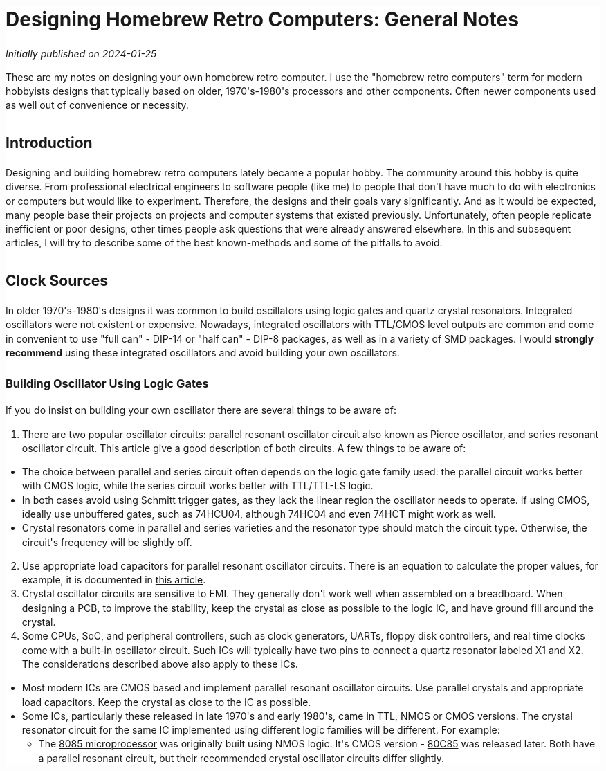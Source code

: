 # Designing Homebrew Retro Computers: General Notes

*Initially published on 2024-01-25*

These are my notes on designing your own homebrew retro computer. I use the "homebrew retro computers" term for modern hobbyists designs that typically based on older, 1970's-1980's processors and other components. Often newer components used as well out of convenience or necessity.

## Introduction

Designing and building homebrew retro computers lately became a popular hobby. The community around this hobby is quite diverse. From professional electrical engineers to software people (like me) to people that don't have much to do with electronics or computers but would like to experiment. Therefore, the designs and their goals vary significantly. And as it would be expected, many people base their projects on projects and computer systems that existed previously. Unfortunately, often people replicate inefficient or poor designs, other times people ask questions that were already answered elsewhere. In this and subsequent articles, I will try to describe some of the best known-methods and some of the pitfalls to avoid.

## Clock Sources

In older 1970's-1980's designs it was common to build oscillators using logic gates and quartz crystal resonators. Integrated oscillators were not existent or expensive. Nowadays, integrated oscillators with TTL/CMOS level outputs are common and come in convenient to use "full can" - DIP-14 or "half can" - DIP-8 packages, as well as in a variety of SMD packages. I would **strongly recommend** using these integrated oscillators and avoid building your own oscillators.

### Building Oscillator Using Logic Gates

If you do insist on building your own oscillator there are several things to be aware of:

1. There are two popular oscillator circuits: parallel resonant oscillator circuit also known as Pierce oscillator, and series resonant oscillator circuit. [This article](http://www.z80.info/uexosc.htm) give a good description of both circuits. A few things to be aware of:
  * The choice between parallel and series circuit often depends on the logic gate family used: the parallel circuit works better with CMOS logic, while the series circuit works better with TTL/TTL-LS logic.
  * In both cases avoid using Schmitt trigger gates, as they lack the linear region the oscillator needs to operate. If using CMOS, ideally use unbuffered gates, such as 74HCU04, although 74HC04 and even 74HCT might work as well.
  * Crystal resonators come in parallel and series varieties and the resonator type should match the circuit type. Otherwise, the circuit's frequency will be slightly off.
2. Use appropriate load capacitors for parallel resonant oscillator circuits. There is an equation to calculate the proper values, for example, it is documented in [this article](https://microchip.my.site.com/s/article/Calculating-crystal-load-capacitor).
3. Crystal oscillator circuits are sensitive to EMI. They generally don't work well when assembled on a breadboard. When designing a PCB, to improve the stability, keep the crystal as close as possible to the logic IC, and have ground fill around the crystal.
4. Some CPUs, SoC, and peripheral controllers, such as clock generators, UARTs, floppy disk controllers, and real time clocks come with a built-in oscillator circuit. Such ICs will typically have two pins to connect a quartz
resonator labeled X1 and X2. The considerations described above also apply to these ICs.
  * Most modern ICs are CMOS based and implement parallel resonant oscillator circuits. Use parallel crystals and appropriate load capacitors. Keep the crystal as close to the IC as possible.
  * Some ICs, particularly these released in late 1970's and early 1980's, came in TTL, NMOS or CMOS versions. The crystal resonator circuit for the same IC implemented using different logic families will be different. For example:
    * The [8085 microprocessor](https://www.jameco.com/Jameco/Products/ProdDS/52062.pdf) was originally built using NMOS logic. It's CMOS version - [80C85](https://www.jameco.com/jameco/products/prodds/51705oki.pdf) was released later. Both have a parallel resonant circuit, but their recommended crystal oscillator circuits differ slightly.
